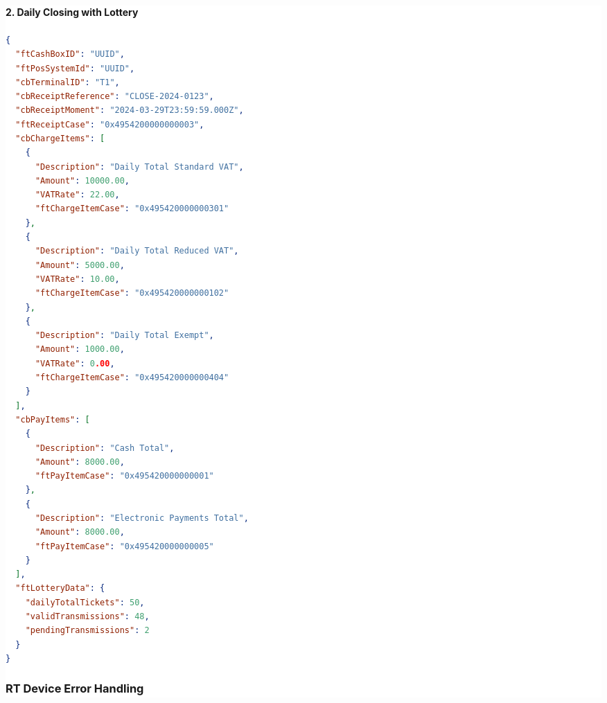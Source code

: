 #### 2. Daily Closing with Lottery
```json
{
  "ftCashBoxID": "UUID",
  "ftPosSystemId": "UUID",
  "cbTerminalID": "T1",
  "cbReceiptReference": "CLOSE-2024-0123",
  "cbReceiptMoment": "2024-03-29T23:59:59.000Z",
  "ftReceiptCase": "0x4954200000000003",
  "cbChargeItems": [
    {
      "Description": "Daily Total Standard VAT",
      "Amount": 10000.00,
      "VATRate": 22.00,
      "ftChargeItemCase": "0x495420000000301"
    },
    {
      "Description": "Daily Total Reduced VAT",
      "Amount": 5000.00,
      "VATRate": 10.00,
      "ftChargeItemCase": "0x495420000000102"
    },
    {
      "Description": "Daily Total Exempt",
      "Amount": 1000.00,
      "VATRate": 0.00,
      "ftChargeItemCase": "0x495420000000404"
    }
  ],
  "cbPayItems": [
    {
      "Description": "Cash Total",
      "Amount": 8000.00,
      "ftPayItemCase": "0x495420000000001"
    },
    {
      "Description": "Electronic Payments Total",
      "Amount": 8000.00,
      "ftPayItemCase": "0x495420000000005"
    }
  ],
  "ftLotteryData": {
    "dailyTotalTickets": 50,
    "validTransmissions": 48,
    "pendingTransmissions": 2
  }
}
```

### RT Device Error Handling
